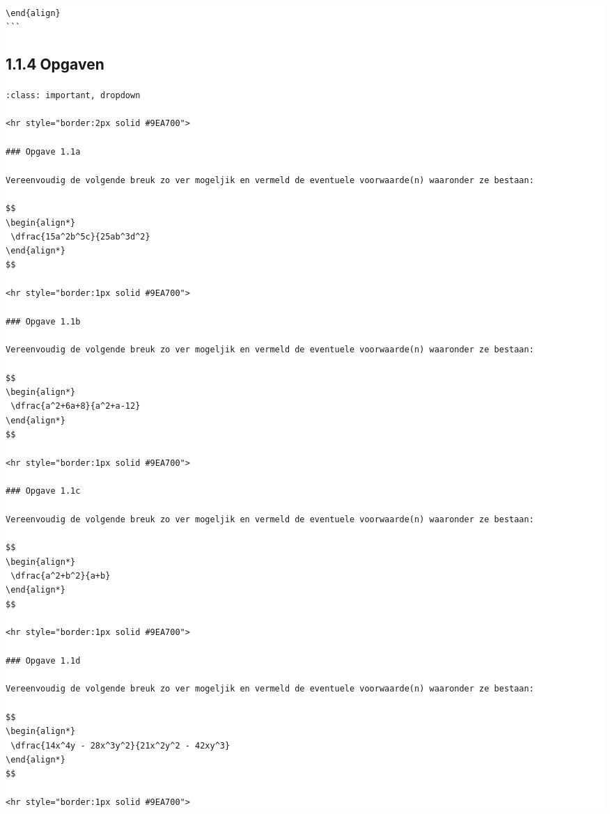 ````{admonition} Oefening 6
\end{align}
```
````

## 1.1.4 Opgaven

````{admonition} Oefening 4
:class: important, dropdown

<hr style="border:2px solid #9EA700">

### Opgave 1.1a

Vereenvoudig de volgende breuk zo ver mogeljik en vermeld de eventuele voorwaarde(n) waaronder ze bestaan:

$$
\begin{align*}
 \dfrac{15a^2b^5c}{25ab^3d^2}
\end{align*}
$$

<hr style="border:1px solid #9EA700">

### Opgave 1.1b

Vereenvoudig de volgende breuk zo ver mogeljik en vermeld de eventuele voorwaarde(n) waaronder ze bestaan:

$$
\begin{align*}
 \dfrac{a^2+6a+8}{a^2+a-12}
\end{align*}
$$

<hr style="border:1px solid #9EA700">

### Opgave 1.1c

Vereenvoudig de volgende breuk zo ver mogeljik en vermeld de eventuele voorwaarde(n) waaronder ze bestaan:

$$
\begin{align*}
 \dfrac{a^2+b^2}{a+b}
\end{align*}
$$

<hr style="border:1px solid #9EA700">

### Opgave 1.1d

Vereenvoudig de volgende breuk zo ver mogeljik en vermeld de eventuele voorwaarde(n) waaronder ze bestaan:

$$
\begin{align*}
 \dfrac{14x^4y - 28x^3y^2}{21x^2y^2 - 42xy^3}
\end{align*}
$$

<hr style="border:1px solid #9EA700">

````